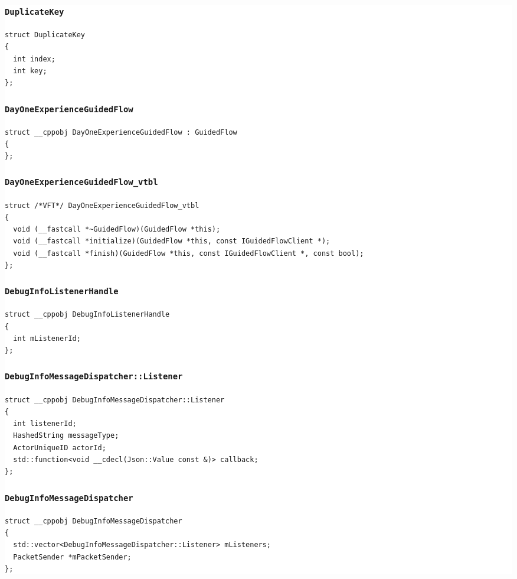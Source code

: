 ### `DuplicateKey`
```
struct DuplicateKey
{
  int index;
  int key;
};

```

### `DayOneExperienceGuidedFlow`
```
struct __cppobj DayOneExperienceGuidedFlow : GuidedFlow
{
};

```

### `DayOneExperienceGuidedFlow_vtbl`
```
struct /*VFT*/ DayOneExperienceGuidedFlow_vtbl
{
  void (__fastcall *~GuidedFlow)(GuidedFlow *this);
  void (__fastcall *initialize)(GuidedFlow *this, const IGuidedFlowClient *);
  void (__fastcall *finish)(GuidedFlow *this, const IGuidedFlowClient *, const bool);
};

```

### `DebugInfoListenerHandle`
```
struct __cppobj DebugInfoListenerHandle
{
  int mListenerId;
};

```

### `DebugInfoMessageDispatcher::Listener`
```
struct __cppobj DebugInfoMessageDispatcher::Listener
{
  int listenerId;
  HashedString messageType;
  ActorUniqueID actorId;
  std::function<void __cdecl(Json::Value const &)> callback;
};

```

### `DebugInfoMessageDispatcher`
```
struct __cppobj DebugInfoMessageDispatcher
{
  std::vector<DebugInfoMessageDispatcher::Listener> mListeners;
  PacketSender *mPacketSender;
};

```
